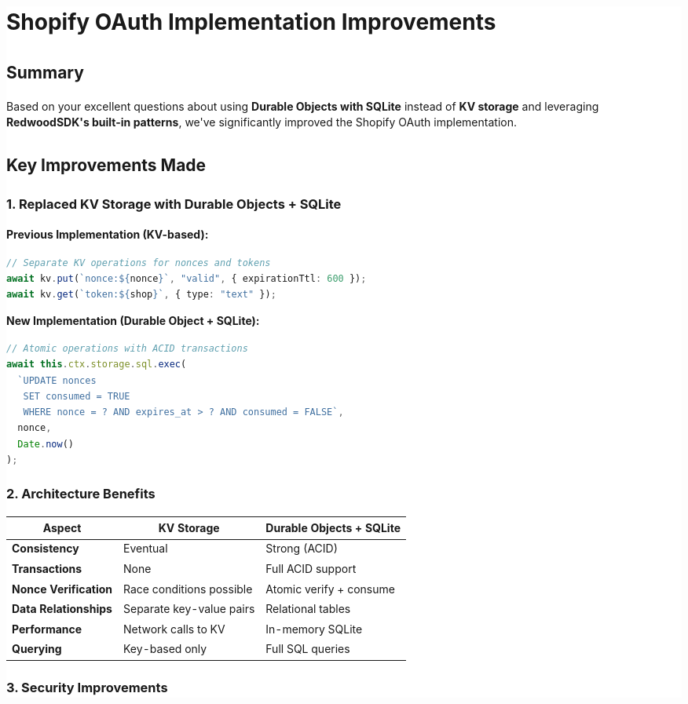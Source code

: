 # Shopify OAuth Implementation Improvements

## Summary

Based on your excellent questions about using **Durable Objects with SQLite** instead of **KV storage** and leveraging **RedwoodSDK's built-in patterns**, we've significantly improved the Shopify OAuth implementation.

## Key Improvements Made

### 1. **Replaced KV Storage with Durable Objects + SQLite**

**Previous Implementation (KV-based):**

```typescript
// Separate KV operations for nonces and tokens
await kv.put(`nonce:${nonce}`, "valid", { expirationTtl: 600 });
await kv.get(`token:${shop}`, { type: "text" });
```

**New Implementation (Durable Object + SQLite):**

```typescript
// Atomic operations with ACID transactions
await this.ctx.storage.sql.exec(
  `UPDATE nonces 
   SET consumed = TRUE 
   WHERE nonce = ? AND expires_at > ? AND consumed = FALSE`,
  nonce,
  Date.now()
);
```

### 2. **Architecture Benefits**

| Aspect                 | KV Storage               | Durable Objects + SQLite |
| ---------------------- | ------------------------ | ------------------------ |
| **Consistency**        | Eventual                 | Strong (ACID)            |
| **Transactions**       | None                     | Full ACID support        |
| **Nonce Verification** | Race conditions possible | Atomic verify + consume  |
| **Data Relationships** | Separate key-value pairs | Relational tables        |
| **Performance**        | Network calls to KV      | In-memory SQLite         |
| **Querying**           | Key-based only           | Full SQL queries         |

### 3. **Security Improvements**
